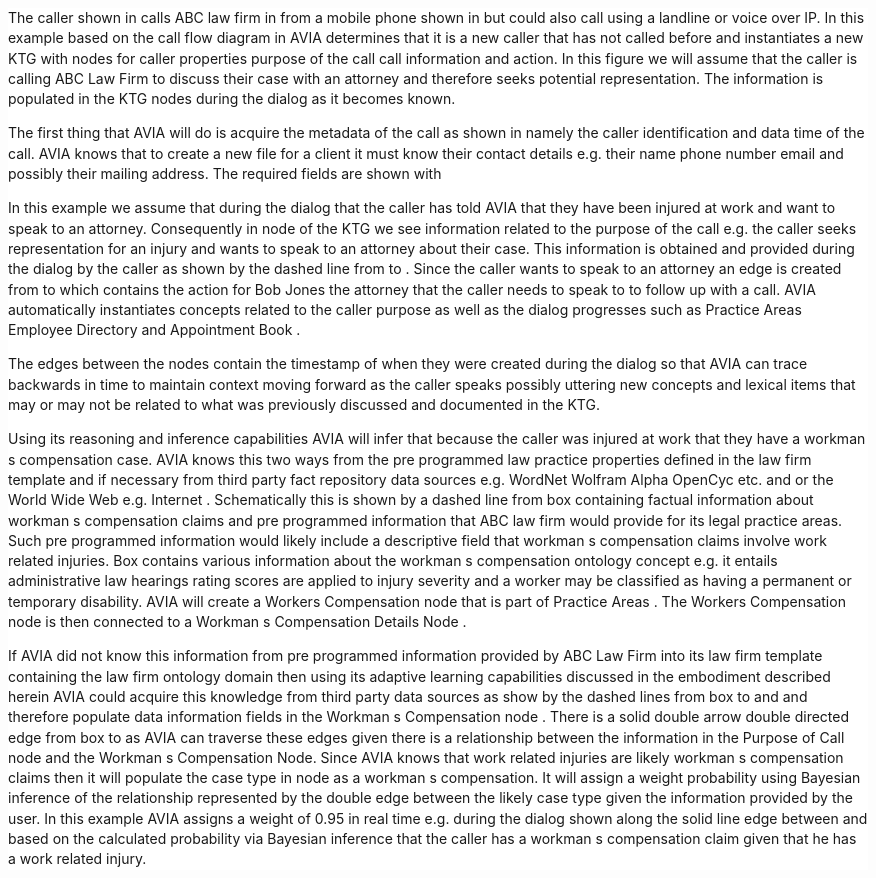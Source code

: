 The caller shown in calls ABC law firm in from a mobile phone shown in but could also call using a landline or voice over IP. In this example based on the call flow diagram in AVIA determines that it is a new caller that has not called before and instantiates a new KTG with nodes for caller properties purpose of the call call information and action. In this figure we will assume that the caller is calling ABC Law Firm to discuss their case with an attorney and therefore seeks potential representation. The information is populated in the KTG nodes during the dialog as it becomes known.

The first thing that AVIA will do is acquire the metadata of the call as shown in namely the caller identification and data time of the call. AVIA knows that to create a new file for a client it must know their contact details e.g. their name phone number email and possibly their mailing address. The required fields are shown with 

In this example we assume that during the dialog that the caller has told AVIA that they have been injured at work and want to speak to an attorney. Consequently in node of the KTG we see information related to the purpose of the call e.g. the caller seeks representation for an injury and wants to speak to an attorney about their case. This information is obtained and provided during the dialog by the caller as shown by the dashed line from to . Since the caller wants to speak to an attorney an edge is created from to which contains the action for Bob Jones the attorney that the caller needs to speak to to follow up with a call. AVIA automatically instantiates concepts related to the caller purpose as well as the dialog progresses such as Practice Areas Employee Directory and Appointment Book .

The edges between the nodes contain the timestamp of when they were created during the dialog so that AVIA can trace backwards in time to maintain context moving forward as the caller speaks possibly uttering new concepts and lexical items that may or may not be related to what was previously discussed and documented in the KTG.

Using its reasoning and inference capabilities AVIA will infer that because the caller was injured at work that they have a workman s compensation case. AVIA knows this two ways from the pre programmed law practice properties defined in the law firm template and if necessary from third party fact repository data sources e.g. WordNet Wolfram Alpha OpenCyc etc. and or the World Wide Web e.g. Internet . Schematically this is shown by a dashed line from box containing factual information about workman s compensation claims and pre programmed information that ABC law firm would provide for its legal practice areas. Such pre programmed information would likely include a descriptive field that workman s compensation claims involve work related injuries. Box contains various information about the workman s compensation ontology concept e.g. it entails administrative law hearings rating scores are applied to injury severity and a worker may be classified as having a permanent or temporary disability. AVIA will create a Workers Compensation node that is part of Practice Areas . The Workers Compensation node is then connected to a Workman s Compensation Details Node .

If AVIA did not know this information from pre programmed information provided by ABC Law Firm into its law firm template containing the law firm ontology domain then using its adaptive learning capabilities discussed in the embodiment described herein AVIA could acquire this knowledge from third party data sources as show by the dashed lines from box to and and therefore populate data information fields in the Workman s Compensation node . There is a solid double arrow double directed edge from box to as AVIA can traverse these edges given there is a relationship between the information in the Purpose of Call node and the Workman s Compensation Node. Since AVIA knows that work related injuries are likely workman s compensation claims then it will populate the case type in node as a workman s compensation. It will assign a weight probability using Bayesian inference of the relationship represented by the double edge between the likely case type given the information provided by the user. In this example AVIA assigns a weight of 0.95 in real time e.g. during the dialog shown along the solid line edge between and based on the calculated probability via Bayesian inference that the caller has a workman s compensation claim given that he has a work related injury.
